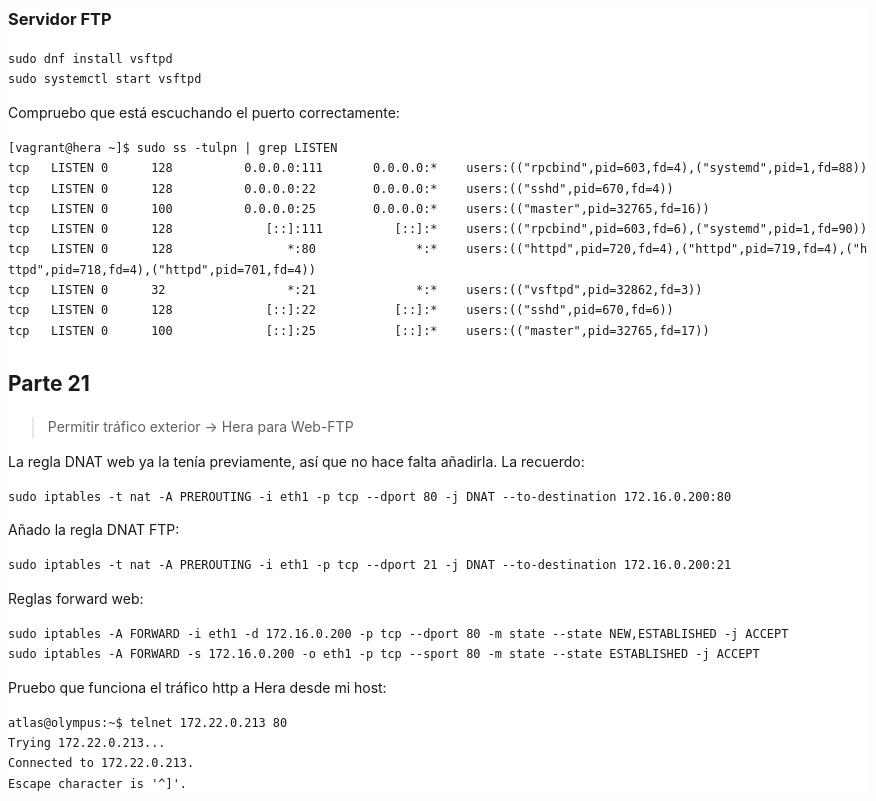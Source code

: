 ### Servidor FTP

```
sudo dnf install vsftpd
sudo systemctl start vsftpd
```

Compruebo que está escuchando el puerto correctamente:
```
[vagrant@hera ~]$ sudo ss -tulpn | grep LISTEN
tcp   LISTEN 0      128          0.0.0.0:111       0.0.0.0:*    users:(("rpcbind",pid=603,fd=4),("systemd",pid=1,fd=88))
tcp   LISTEN 0      128          0.0.0.0:22        0.0.0.0:*    users:(("sshd",pid=670,fd=4))
tcp   LISTEN 0      100          0.0.0.0:25        0.0.0.0:*    users:(("master",pid=32765,fd=16))
tcp   LISTEN 0      128             [::]:111          [::]:*    users:(("rpcbind",pid=603,fd=6),("systemd",pid=1,fd=90))
tcp   LISTEN 0      128                *:80              *:*    users:(("httpd",pid=720,fd=4),("httpd",pid=719,fd=4),("httpd",pid=718,fd=4),("httpd",pid=701,fd=4))
tcp   LISTEN 0      32                 *:21              *:*    users:(("vsftpd",pid=32862,fd=3))
tcp   LISTEN 0      128             [::]:22           [::]:*    users:(("sshd",pid=670,fd=6))
tcp   LISTEN 0      100             [::]:25           [::]:*    users:(("master",pid=32765,fd=17))
```



## Parte 21
> Permitir tráfico exterior → Hera para Web-FTP

La regla DNAT web ya la tenía previamente, así que no hace falta añadirla. La recuerdo:
```
sudo iptables -t nat -A PREROUTING -i eth1 -p tcp --dport 80 -j DNAT --to-destination 172.16.0.200:80
```

Añado la regla DNAT FTP:
```
sudo iptables -t nat -A PREROUTING -i eth1 -p tcp --dport 21 -j DNAT --to-destination 172.16.0.200:21
```

Reglas forward web:
```
sudo iptables -A FORWARD -i eth1 -d 172.16.0.200 -p tcp --dport 80 -m state --state NEW,ESTABLISHED -j ACCEPT
sudo iptables -A FORWARD -s 172.16.0.200 -o eth1 -p tcp --sport 80 -m state --state ESTABLISHED -j ACCEPT
```

Pruebo que funciona el tráfico http a Hera desde mi host:
```
atlas@olympus:~$ telnet 172.22.0.213 80
Trying 172.22.0.213...
Connected to 172.22.0.213.
Escape character is '^]'.

```
